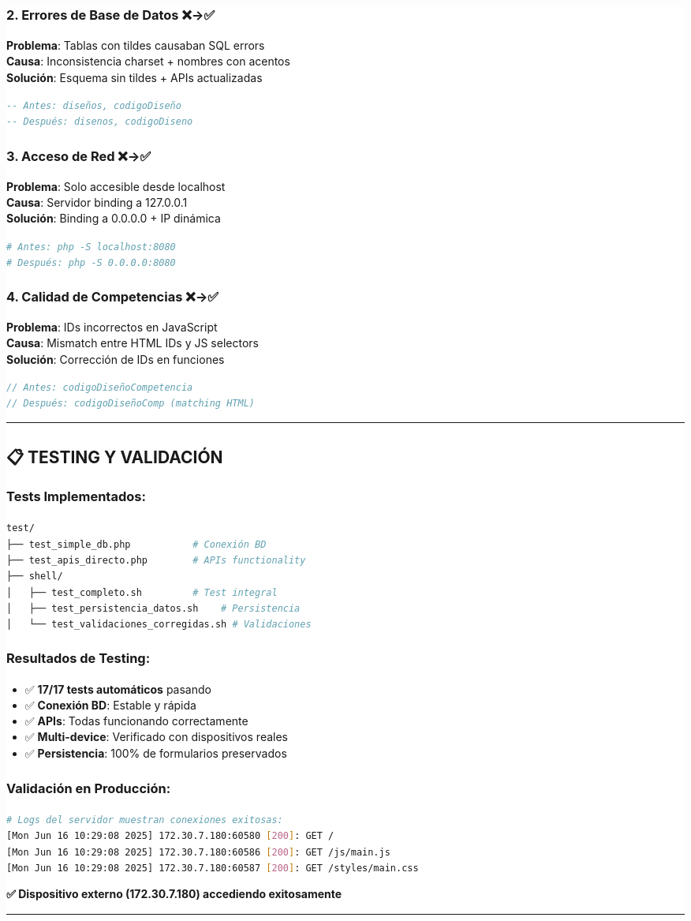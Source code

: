 ### **2. Errores de Base de Datos** ❌→✅
**Problema**: Tablas con tildes causaban SQL errors  
**Causa**: Inconsistencia charset + nombres con acentos  
**Solución**: Esquema sin tildes + APIs actualizadas  
```sql
-- Antes: diseños, codigoDiseño  
-- Después: disenos, codigoDiseno
```

### **3. Acceso de Red** ❌→✅
**Problema**: Solo accesible desde localhost  
**Causa**: Servidor binding a 127.0.0.1  
**Solución**: Binding a 0.0.0.0 + IP dinámica  
```bash
# Antes: php -S localhost:8080
# Después: php -S 0.0.0.0:8080
```

### **4. Calidad de Competencias** ❌→✅
**Problema**: IDs incorrectos en JavaScript  
**Causa**: Mismatch entre HTML IDs y JS selectors  
**Solución**: Corrección de IDs en funciones  
```javascript
// Antes: codigoDiseñoCompetencia
// Después: codigoDiseñoComp (matching HTML)
```

---

## 📋 TESTING Y VALIDACIÓN

### **Tests Implementados**:
```bash
test/
├── test_simple_db.php           # Conexión BD
├── test_apis_directo.php        # APIs functionality  
├── shell/
│   ├── test_completo.sh         # Test integral
│   ├── test_persistencia_datos.sh    # Persistencia
│   └── test_validaciones_corregidas.sh # Validaciones
```

### **Resultados de Testing**:
- ✅ **17/17 tests automáticos** pasando
- ✅ **Conexión BD**: Estable y rápida
- ✅ **APIs**: Todas funcionando correctamente
- ✅ **Multi-device**: Verificado con dispositivos reales
- ✅ **Persistencia**: 100% de formularios preservados

### **Validación en Producción**:
```bash
# Logs del servidor muestran conexiones exitosas:
[Mon Jun 16 10:29:08 2025] 172.30.7.180:60580 [200]: GET /
[Mon Jun 16 10:29:08 2025] 172.30.7.180:60586 [200]: GET /js/main.js  
[Mon Jun 16 10:29:08 2025] 172.30.7.180:60587 [200]: GET /styles/main.css
```
**✅ Dispositivo externo (172.30.7.180) accediendo exitosamente**

---